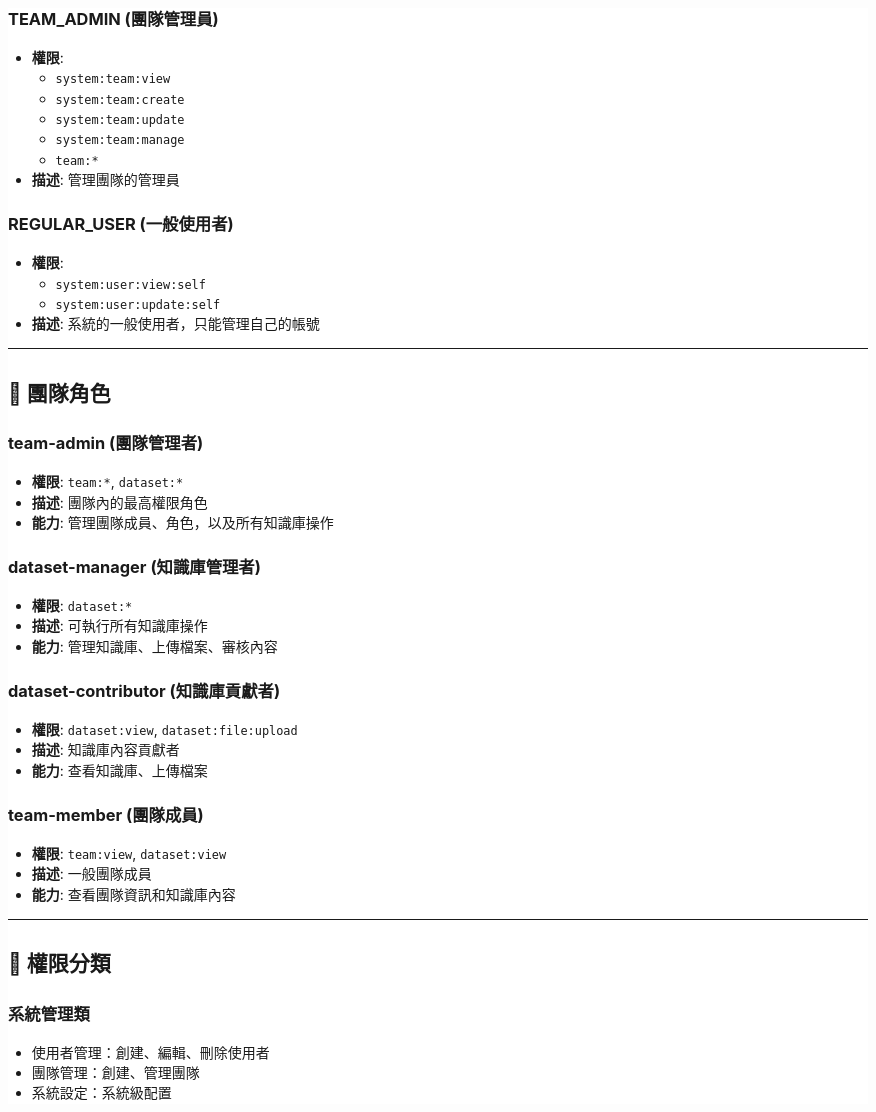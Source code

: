 ### TEAM_ADMIN (團隊管理員)
- **權限**:
  - `system:team:view`
  - `system:team:create`
  - `system:team:update`
  - `system:team:manage`
  - `team:*`
- **描述**: 管理團隊的管理員

### REGULAR_USER (一般使用者)
- **權限**:
  - `system:user:view:self`
  - `system:user:update:self`
- **描述**: 系統的一般使用者，只能管理自己的帳號

---

## 👥 團隊角色

### team-admin (團隊管理者)
- **權限**: `team:*`, `dataset:*`
- **描述**: 團隊內的最高權限角色
- **能力**: 管理團隊成員、角色，以及所有知識庫操作

### dataset-manager (知識庫管理者)
- **權限**: `dataset:*`
- **描述**: 可執行所有知識庫操作
- **能力**: 管理知識庫、上傳檔案、審核內容

### dataset-contributor (知識庫貢獻者)
- **權限**: `dataset:view`, `dataset:file:upload`
- **描述**: 知識庫內容貢獻者
- **能力**: 查看知識庫、上傳檔案

### team-member (團隊成員)
- **權限**: `team:view`, `dataset:view`
- **描述**: 一般團隊成員
- **能力**: 查看團隊資訊和知識庫內容

---

## 🎯 權限分類

### 系統管理類
- 使用者管理：創建、編輯、刪除使用者
- 團隊管理：創建、管理團隊
- 系統設定：系統級配置
